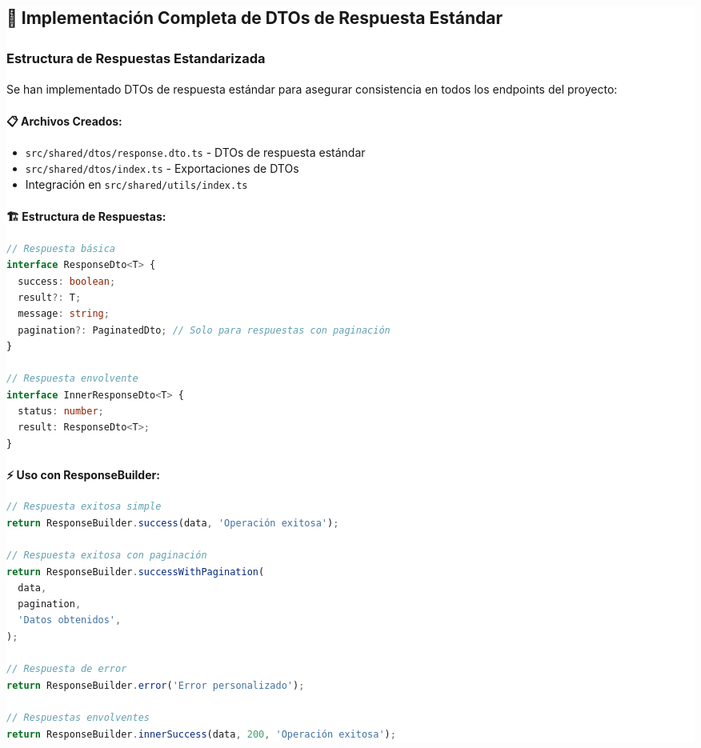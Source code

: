 
## 🎯 **Implementación Completa de DTOs de Respuesta Estándar**

### Estructura de Respuestas Estandarizada

Se han implementado DTOs de respuesta estándar para asegurar consistencia en todos los endpoints del proyecto:

#### 📋 **Archivos Creados:**

- `src/shared/dtos/response.dto.ts` - DTOs de respuesta estándar
- `src/shared/dtos/index.ts` - Exportaciones de DTOs
- Integración en `src/shared/utils/index.ts`

#### 🏗️ **Estructura de Respuestas:**

```typescript
// Respuesta básica
interface ResponseDto<T> {
  success: boolean;
  result?: T;
  message: string;
  pagination?: PaginatedDto; // Solo para respuestas con paginación
}

// Respuesta envolvente
interface InnerResponseDto<T> {
  status: number;
  result: ResponseDto<T>;
}
```

#### ⚡ **Uso con ResponseBuilder:**

```typescript
// Respuesta exitosa simple
return ResponseBuilder.success(data, 'Operación exitosa');

// Respuesta exitosa con paginación
return ResponseBuilder.successWithPagination(
  data,
  pagination,
  'Datos obtenidos',
);

// Respuesta de error
return ResponseBuilder.error('Error personalizado');

// Respuestas envolventes
return ResponseBuilder.innerSuccess(data, 200, 'Operación exitosa');
```
